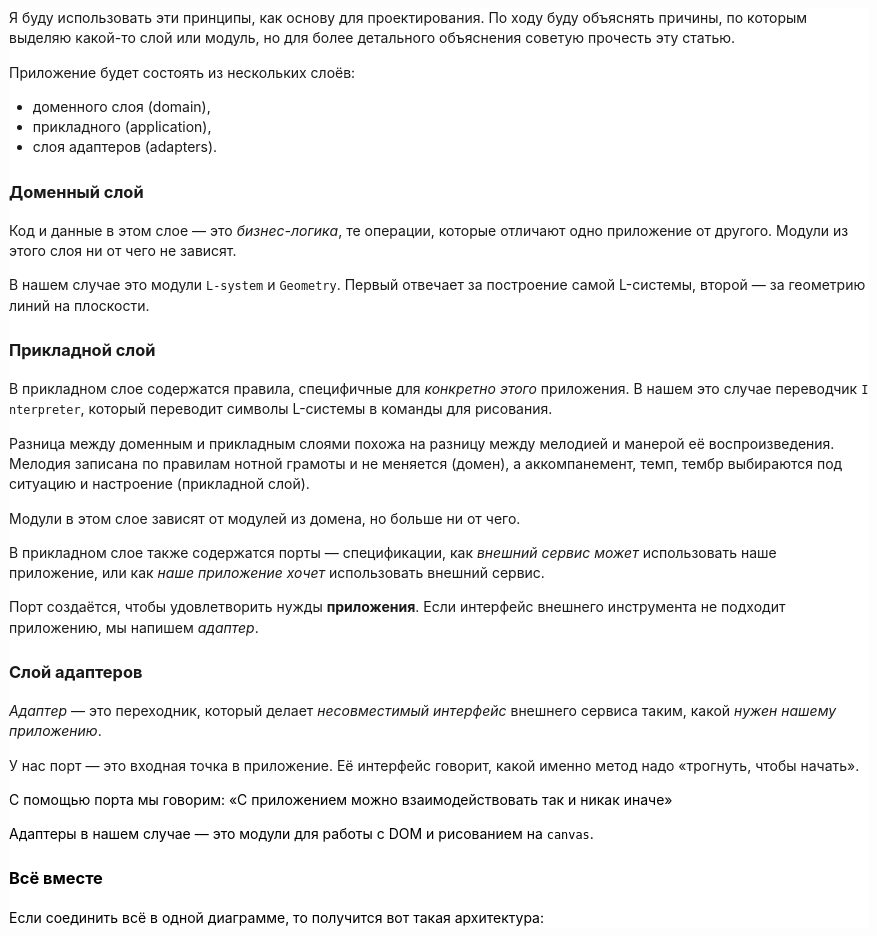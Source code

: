Я буду использовать эти принципы, как основу для проектирования. По ходу буду объяснять причины, по которым выделяю какой-то слой или модуль, но для более детального объяснения советую прочесть эту статью.

Приложение будет состоять из нескольких слоёв:

- доменного слоя (domain),
- прикладного (application),
- слоя адаптеров (adapters).

### Доменный слой

Код и данные в этом слое — это _бизнес-логика_, те операции, которые отличают одно приложение от другого. Модули из этого слоя ни от чего не зависят.

В нашем случае это модули `L-system` и `Geometry`. Первый отвечает за построение самой L-системы, второй — за геометрию линий на плоскости.

### Прикладной слой

В прикладном слое содержатся правила, специфичные для _конкретно этого_ приложения. В нашем это случае переводчик `Interpreter`, который переводит символы L-системы в команды для рисования.

Разница между доменным и прикладным слоями похожа на разницу между мелодией и манерой её воспроизведения. Мелодия записана по правилам нотной грамоты и не меняется (домен), а аккомпанемент, темп, тембр выбираются под ситуацию и настроение (прикладной слой).

Модули в этом слое зависят от модулей из домена, но больше ни от чего.

В прикладном слое также содержатся порты — спецификации, как _внешний сервис может_ использовать наше приложение, или как _наше приложение хочет_ использовать внешний сервис.

Порт создаётся, чтобы удовлетворить нужды **приложения**. Если интерфейс внешнего инструмента не подходит приложению, мы напишем _адаптер_.

### Слой адаптеров

_Адаптер_ — это переходник, который делает _несовместимый интерфейс_ внешнего сервиса таким, какой _нужен нашему приложению_.

У нас порт — это входная точка в приложение. Её интерфейс говорит, какой именно метод надо «трогнуть, чтобы начать».

<mark>

С помощью порта мы говорим: «С приложением можно взаимодействовать так и никак иначе»
</mark>

Адаптеры в нашем случае — это модули для работы с DOM и рисованием на `canvas`.

### Всё вместе

Если соединить всё в одной диаграмме, то получится вот такая архитектура:
